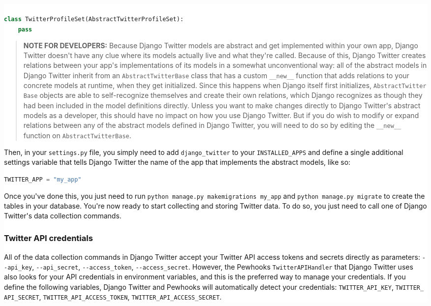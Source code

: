 ```python

class TwitterProfileSet(AbstractTwitterProfileSet):
    pass
```

> **NOTE FOR DEVELOPERS:** Because Django Twitter models are abstract and get implemented within your own app, 
> Django Twitter doesn't have any clue where its models actually live and what they're called. Because of this, 
> Django Twitter creates relations between your app's implementations of its models in a somewhat unconventional 
> way: all of the abstract models in Django Twitter inherit from an `AbstractTwitterBase` class that has a 
> custom `__new__` function that adds relations to your concrete models at runtime, when they get initialized. 
> Since this happens when Django itself first initializes, `AbstractTwitterBase` objects are able to self-recognize 
> themselves and create their own relations, which Django recognizes as though they had been included in the 
> model definitions directly. Unless you want to make changes directly to Django Twitter's abstract models as a 
> developer, this should have no impact on how you use Django Twitter. But if you do wish to modify or expand 
> relations between any of the abstract models defined in Django Twitter, you will need to do so by editing the 
> `__new__` function on `AbstractTwitterBase`.

Then, in your `settings.py` file, you simply need to add `django_twitter` to your `INSTALLED_APPS` and define 
a single additional settings variable that tells Django Twitter the name of the app that implements the abstract 
models, like so:

```python
TWITTER_APP = "my_app"
```

Once you've done this, you just need to run `python manage.py makemigrations my_app` and `python manage.py migrate` 
to create the tables in your database. You're now ready to start collecting and storing Twitter data. To do so, 
you just need to call one of Django Twitter's data collection commands.

### Twitter API credentials

All of the data collection commands in Django Twitter accept your Twitter API access tokens and secrets directly 
as parameters: `--api_key`, `--api_secret`, `--access_token`, `--access_secret`. However, the 
Pewhooks `TwitterAPIHandler` that Django Twitter uses also looks for your API credentials in environment 
variables, and this is the preferred way to manage your credentials. If you define the following variables, 
Django Twitter and Pewhooks will automatically detect your credentials: `TWITTER_API_KEY`, `TWITTER_API_SECRET`, 
`TWITTER_API_ACCESS_TOKEN`, `TWITTER_API_ACCESS_SECRET`.
